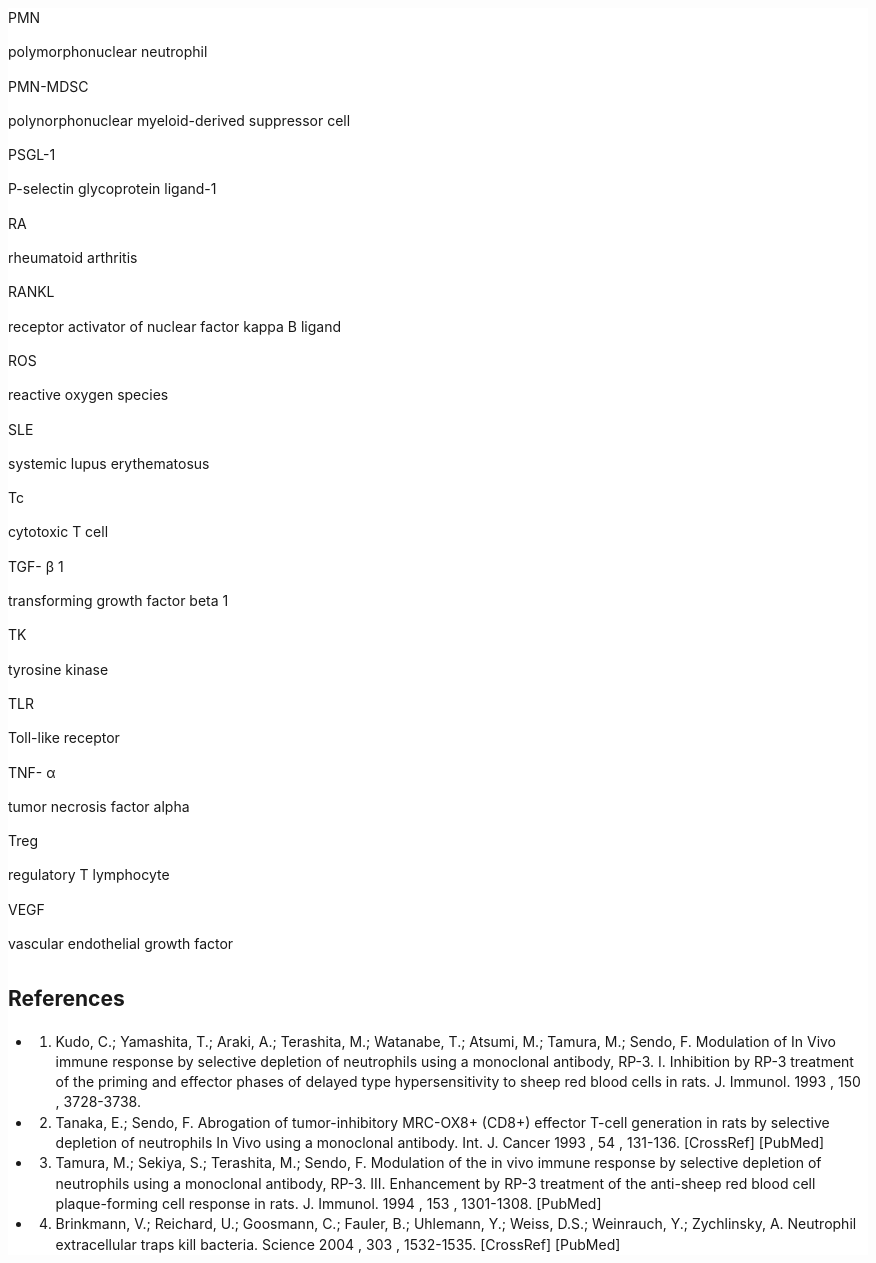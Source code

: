 PMN

polymorphonuclear neutrophil

PMN-MDSC

polynorphonuclear myeloid-derived suppressor cell

PSGL-1

P-selectin glycoprotein ligand-1

RA

rheumatoid arthritis

RANKL

receptor activator of nuclear factor kappa B ligand

ROS

reactive oxygen species

SLE

systemic lupus erythematosus

Tc

cytotoxic T cell

TGF- β 1

transforming growth factor beta 1

TK

tyrosine kinase

TLR

Toll-like receptor

TNF- α

tumor necrosis factor alpha

Treg

regulatory T lymphocyte

VEGF

vascular endothelial growth factor

## References

- 1. Kudo, C.; Yamashita, T.; Araki, A.; Terashita, M.; Watanabe, T.; Atsumi, M.; Tamura, M.; Sendo, F. Modulation of In Vivo immune response by selective depletion of neutrophils using a monoclonal antibody, RP-3. I. Inhibition by RP-3 treatment of the priming and effector phases of delayed type hypersensitivity to sheep red blood cells in rats. J. Immunol. 1993 , 150 , 3728-3738.
- 2. Tanaka, E.; Sendo, F. Abrogation of tumor-inhibitory MRC-OX8+ (CD8+) effector T-cell generation in rats by selective depletion of neutrophils In Vivo using a monoclonal antibody. Int. J. Cancer 1993 , 54 , 131-136. [CrossRef] [PubMed]
- 3. Tamura, M.; Sekiya, S.; Terashita, M.; Sendo, F. Modulation of the in vivo immune response by selective depletion of neutrophils using a monoclonal antibody, RP-3. III. Enhancement by RP-3 treatment of the anti-sheep red blood cell plaque-forming cell response in rats. J. Immunol. 1994 , 153 , 1301-1308. [PubMed]
- 4. Brinkmann, V.; Reichard, U.; Goosmann, C.; Fauler, B.; Uhlemann, Y.; Weiss, D.S.; Weinrauch, Y.; Zychlinsky, A. Neutrophil extracellular traps kill bacteria. Science 2004 , 303 , 1532-1535. [CrossRef] [PubMed]